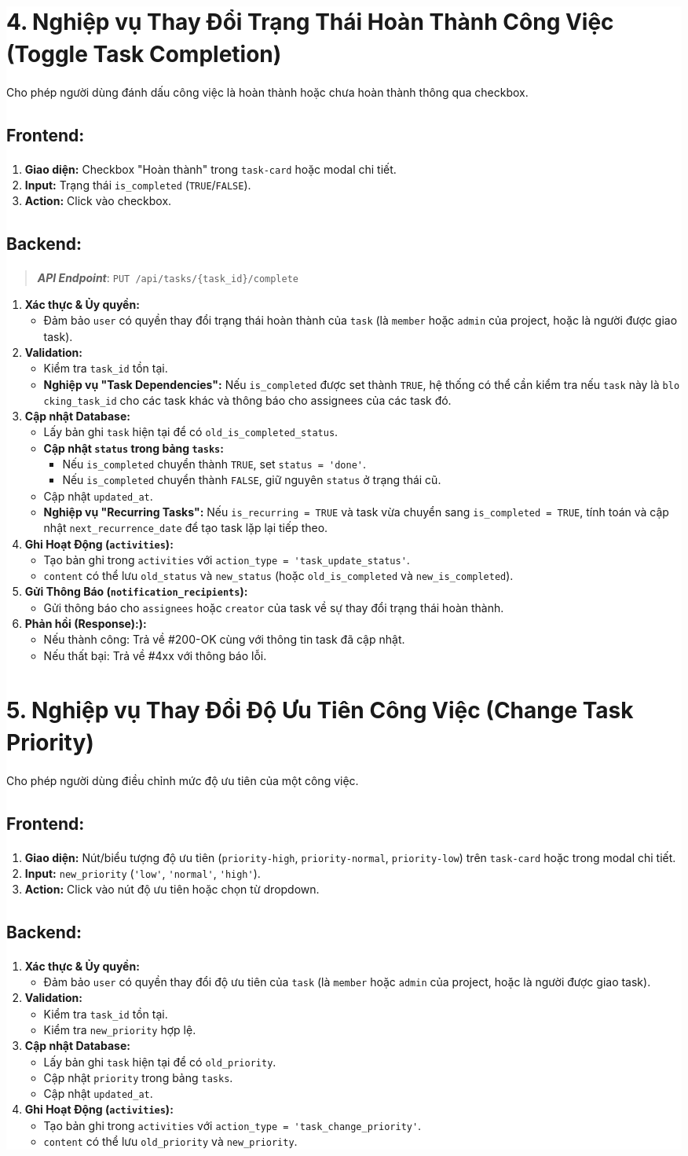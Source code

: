 # 4. Nghiệp vụ Thay Đổi Trạng Thái Hoàn Thành Công Việc (Toggle Task Completion)
Cho phép người dùng đánh dấu công việc là hoàn thành hoặc chưa hoàn thành thông qua checkbox.
## **Frontend:**
1.  **Giao diện:** Checkbox "Hoàn thành" trong `task-card` hoặc modal chi tiết.
2.  **Input:** Trạng thái `is_completed` (`TRUE`/`FALSE`).
3.  **Action:** Click vào checkbox.
## **Backend:**
> ***API Endpoint***: `PUT /api/tasks/{task_id}/complete`
1.  **Xác thực & Ủy quyền:**
    *   Đảm bảo `user` có quyền thay đổi trạng thái hoàn thành của `task` (là `member` hoặc `admin` của project, hoặc là người được giao task).
2.  **Validation:**
    *   Kiểm tra `task_id` tồn tại.
    *   **Nghiệp vụ "Task Dependencies":** Nếu `is_completed` được set thành `TRUE`, hệ thống có thể cần kiểm tra nếu `task` này là `blocking_task_id` cho các task khác và thông báo cho assignees của các task đó.
3.  **Cập nhật Database:**
    *   Lấy bản ghi `task` hiện tại để có `old_is_completed_status`.
    *   **Cập nhật `status` trong bảng `tasks`:**
        *   Nếu `is_completed` chuyển thành `TRUE`, set `status = 'done'`.
        *   Nếu `is_completed` chuyển thành `FALSE`, giữ nguyên `status` ở trạng thái cũ.
    *   Cập nhật `updated_at`.
    *   **Nghiệp vụ "Recurring Tasks":** Nếu `is_recurring = TRUE` và task vừa chuyển sang `is_completed = TRUE`, tính toán và cập nhật `next_recurrence_date` để tạo task lặp lại tiếp theo.
4.  **Ghi Hoạt Động (`activities`):**
    *   Tạo bản ghi trong `activities` với `action_type = 'task_update_status'`.
    *   `content` có thể lưu `old_status` và `new_status` (hoặc `old_is_completed` và `new_is_completed`).
5.  **Gửi Thông Báo (`notification_recipients`):**
    *   Gửi thông báo cho `assignees` hoặc `creator` của task về sự thay đổi trạng thái hoàn thành.
6.  **Phản hồi (Response):):**
    *   Nếu thành công: Trả về #200-OK cùng với thông tin task đã cập nhật.
    *   Nếu thất bại: Trả về #4xx với thông báo lỗi.
# 5. Nghiệp vụ Thay Đổi Độ Ưu Tiên Công Việc (Change Task Priority)
Cho phép người dùng điều chỉnh mức độ ưu tiên của một công việc.
## **Frontend:**
1.  **Giao diện:** Nút/biểu tượng độ ưu tiên (`priority-high`, `priority-normal`, `priority-low`) trên `task-card` hoặc trong modal chi tiết.
2.  **Input:** `new_priority` (`'low'`, `'normal'`, `'high'`).
3.  **Action:** Click vào nút độ ưu tiên hoặc chọn từ dropdown.
## **Backend:**
1.  **Xác thực & Ủy quyền:**
    *   Đảm bảo `user` có quyền thay đổi độ ưu tiên của `task` (là `member` hoặc `admin` của project, hoặc là người được giao task).
2.  **Validation:**
    *   Kiểm tra `task_id` tồn tại.
    *   Kiểm tra `new_priority` hợp lệ.
3.  **Cập nhật Database:**
    *   Lấy bản ghi `task` hiện tại để có `old_priority`.
    *   Cập nhật `priority` trong bảng `tasks`.
    *   Cập nhật `updated_at`.
4.  **Ghi Hoạt Động (`activities`):**
    *   Tạo bản ghi trong `activities` với `action_type = 'task_change_priority'`.
    *   `content` có thể lưu `old_priority` và `new_priority`.